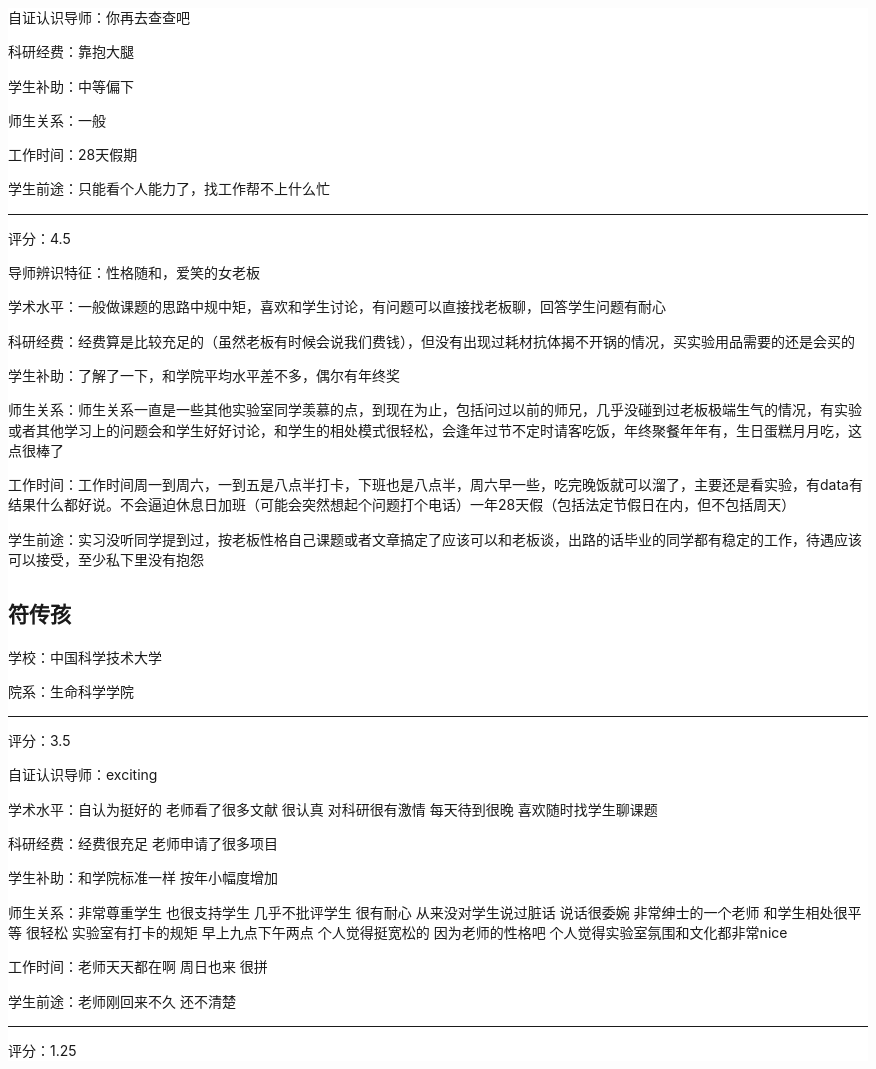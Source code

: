 自证认识导师：你再去查查吧

科研经费：靠抱大腿

学生补助：中等偏下

师生关系：一般

工作时间：28天假期

学生前途：只能看个人能力了，找工作帮不上什么忙

* * *

评分：4.5

导师辨识特征：性格随和，爱笑的女老板

学术水平：一般做课题的思路中规中矩，喜欢和学生讨论，有问题可以直接找老板聊，回答学生问题有耐心

科研经费：经费算是比较充足的（虽然老板有时候会说我们费钱），但没有出现过耗材抗体揭不开锅的情况，买实验用品需要的还是会买的

学生补助：了解了一下，和学院平均水平差不多，偶尔有年终奖

师生关系：师生关系一直是一些其他实验室同学羡慕的点，到现在为止，包括问过以前的师兄，几乎没碰到过老板极端生气的情况，有实验或者其他学习上的问题会和学生好好讨论，和学生的相处模式很轻松，会逢年过节不定时请客吃饭，年终聚餐年年有，生日蛋糕月月吃，这点很棒了

工作时间：工作时间周一到周六，一到五是八点半打卡，下班也是八点半，周六早一些，吃完晚饭就可以溜了，主要还是看实验，有data有结果什么都好说。不会逼迫休息日加班（可能会突然想起个问题打个电话）一年28天假（包括法定节假日在内，但不包括周天）

学生前途：实习没听同学提到过，按老板性格自己课题或者文章搞定了应该可以和老板谈，出路的话毕业的同学都有稳定的工作，待遇应该可以接受，至少私下里没有抱怨

## 符传孩

学校：中国科学技术大学

院系：生命科学学院

* * *

评分：3.5

自证认识导师：exciting

学术水平：自认为挺好的 老师看了很多文献 很认真 对科研很有激情 每天待到很晚 喜欢随时找学生聊课题

科研经费：经费很充足 老师申请了很多项目

学生补助：和学院标准一样 按年小幅度增加

师生关系：非常尊重学生 也很支持学生 几乎不批评学生 很有耐心 从来没对学生说过脏话 说话很委婉 非常绅士的一个老师
和学生相处很平等 很轻松
实验室有打卡的规矩 早上九点下午两点 个人觉得挺宽松的
因为老师的性格吧 个人觉得实验室氛围和文化都非常nice

工作时间：老师天天都在啊 周日也来 很拼

学生前途：老师刚回来不久 还不清楚

* * *

评分：1.25
